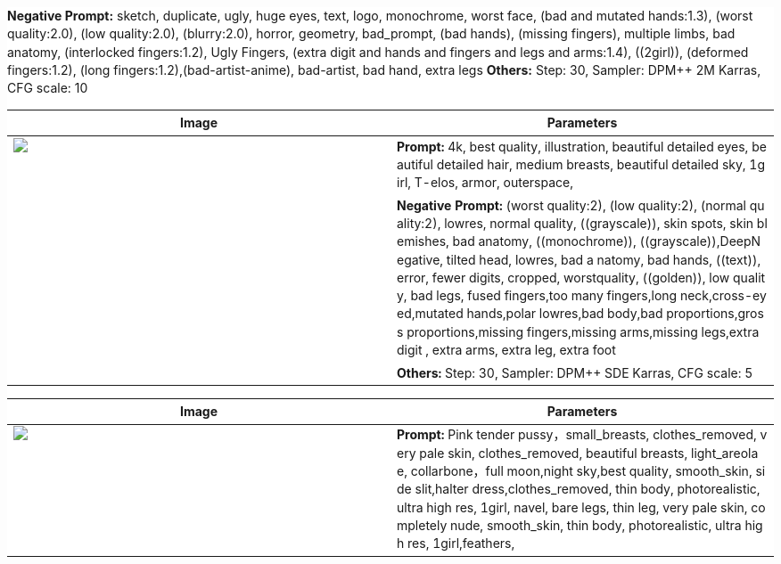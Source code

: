 <td style="word-break: break-all;" align="left"><b>Negative Prompt:</b> sketch, duplicate, ugly, huge eyes, text, logo, monochrome, worst face, (bad and mutated hands:1.3), (worst quality:2.0), (low quality:2.0), (blurry:2.0), horror, geometry, bad_prompt, (bad hands), (missing fingers), multiple limbs, bad anatomy, (interlocked fingers:1.2), Ugly Fingers, (extra digit and hands and fingers and legs and arms:1.4), ((2girl)), (deformed fingers:1.2), (long fingers:1.2),(bad-artist-anime), bad-artist, bad hand, extra legs </td>
</tr>
<tr>
<td style="word-break: break-all;" align="left"><b>Others:</b> Step: 30, Sampler: DPM++ 2M Karras, CFG scale: 10 </td>
</tr>
</tbody>
</table>





<table style="width:100%">
<thead>
<tr>
<th style="width:50%" align="center" >Image</th>
<th style="width:50%" align="center">Parameters</th>
</tr>
</thead>
<tbody>
<tr>
<td style="word-break: break-all;" align="left" rowspan="3"><img src="https://image.civitai.com/xG1nkqKTMzGDvpLrqFT7WA/2b258fd3-5049-42ad-9c4d-f0dfdbc3c300/width=776/2b258fd3-5049-42ad-9c4d-f0dfdbc3c300.jpeg"></td>
<td style="word-break: break-all;" align="left" colspan="1"><b>Prompt:</b> 4k, best quality, illustration, beautiful detailed eyes, beautiful detailed hair, medium breasts, beautiful detailed sky, 1girl, T-elos, armor, outerspace,  <lora:YOSHI_MANGA_v1:1> </td>
</tr>
<tr>
<td style="word-break: break-all;" align="left"><b>Negative Prompt:</b> (worst quality:2), (low quality:2), (normal quality:2), lowres, normal quality, ((grayscale)), skin spots, skin blemishes, bad anatomy, ((monochrome)), ((grayscale)),DeepNegative, tilted head, lowres, bad a natomy, bad hands, ((text)), error, fewer digits, cropped, worstquality, ((golden)), low quality, bad legs, fused fingers,too many fingers,long neck,cross-eyed,mutated hands,polar lowres,bad body,bad proportions,gross proportions,missing fingers,missing arms,missing legs,extra digit , extra arms, extra leg, extra foot </td>
</tr>
<tr>
<td style="word-break: break-all;" align="left"><b>Others:</b> Step: 30, Sampler: DPM++ SDE Karras, CFG scale: 5 </td>
</tr>
</tbody>
</table>





<table style="width:100%">
<thead>
<tr>
<th style="width:50%" align="center" >Image</th>
<th style="width:50%" align="center">Parameters</th>
</tr>
</thead>
<tbody>
<tr>
<td style="word-break: break-all;" align="left" rowspan="3"><img src="https://aigodlike-prod.oss-cn-beijing.aliyuncs.com/img/paintings/1647951662410629120?x-oss-process=style/preview"></td>
<td style="word-break: break-all;" align="left" colspan="1"><b>Prompt:</b> Pink tender pussy，small_breasts, clothes_removed, very pale skin, clothes_removed, beautiful breasts, light_areolae, collarbone，full moon,night sky,best quality,  smooth_skin, side slit,halter dress,clothes_removed, thin body, photorealistic, ultra high res, 1girl, navel, bare legs, thin leg, very pale skin, completely nude, smooth_skin, thin body, photorealistic, ultra high res, 1girl,feathers,